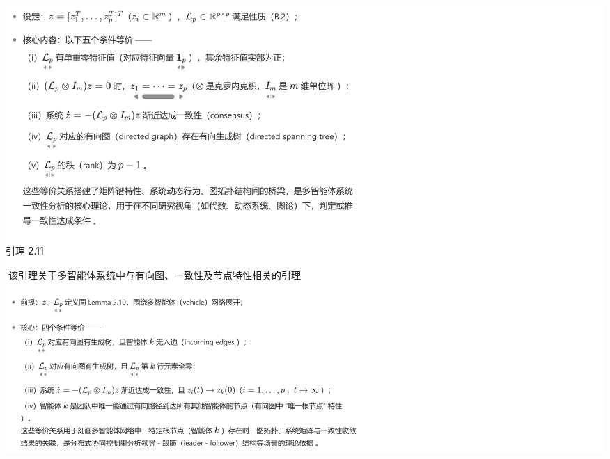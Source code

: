 <img src="Distributed Consensus in Multi-vehicle Cooperative Control- Theory and Applications.assets/image-20250624152512039.png" alt="image-20250624152512039" style="zoom:50%;" />

引理 2.11

​		该引理关于多智能体系统中与有向图、一致性及节点特性相关的引理

<img src="Distributed Consensus in Multi-vehicle Cooperative Control- Theory and Applications.assets/image-20250624153650664.png" alt="image-20250624153650664" style="zoom:50%;" />
